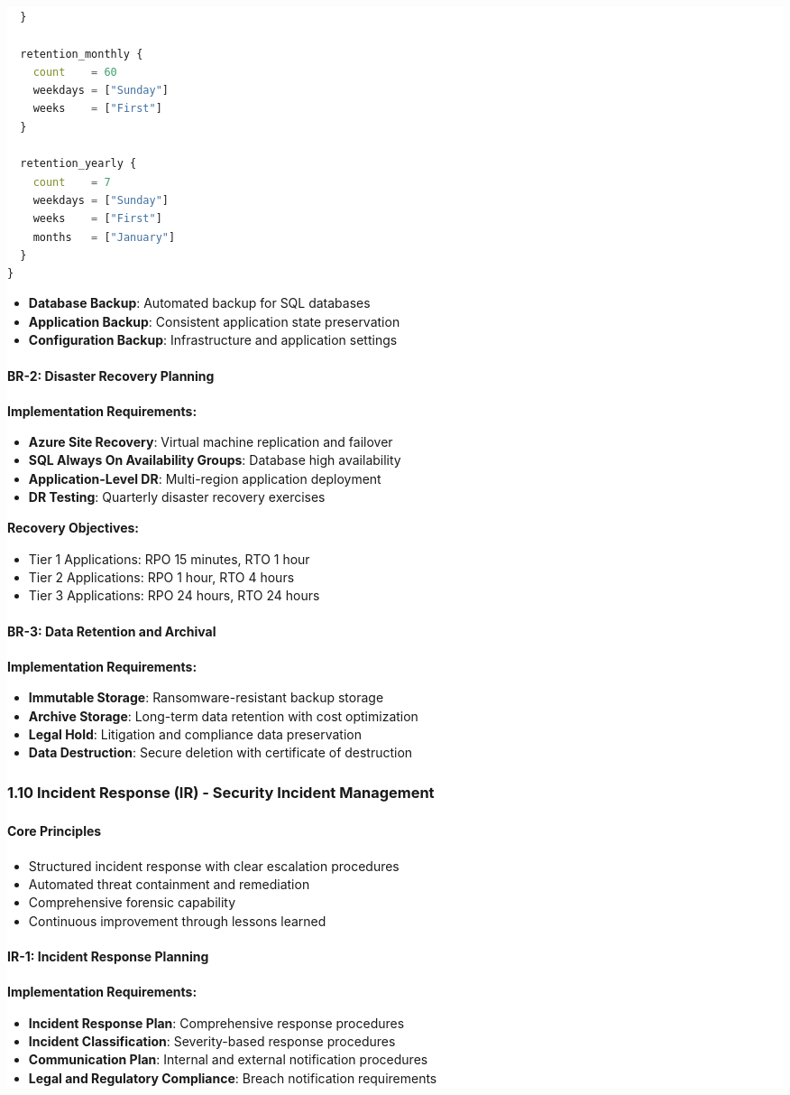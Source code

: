   ```terraform
    }
    
    retention_monthly {
      count    = 60
      weekdays = ["Sunday"]
      weeks    = ["First"]
    }
    
    retention_yearly {
      count    = 7
      weekdays = ["Sunday"]
      weeks    = ["First"]
      months   = ["January"]
    }
  }
  ```

- **Database Backup**: Automated backup for SQL databases
- **Application Backup**: Consistent application state preservation
- **Configuration Backup**: Infrastructure and application settings

#### BR-2: Disaster Recovery Planning
**Implementation Requirements:**
- **Azure Site Recovery**: Virtual machine replication and failover
- **SQL Always On Availability Groups**: Database high availability
- **Application-Level DR**: Multi-region application deployment
- **DR Testing**: Quarterly disaster recovery exercises

**Recovery Objectives:**
- Tier 1 Applications: RPO 15 minutes, RTO 1 hour
- Tier 2 Applications: RPO 1 hour, RTO 4 hours
- Tier 3 Applications: RPO 24 hours, RTO 24 hours

#### BR-3: Data Retention and Archival
**Implementation Requirements:**
- **Immutable Storage**: Ransomware-resistant backup storage
- **Archive Storage**: Long-term data retention with cost optimization
- **Legal Hold**: Litigation and compliance data preservation
- **Data Destruction**: Secure deletion with certificate of destruction

### 1.10 Incident Response (IR) - Security Incident Management

#### Core Principles
- Structured incident response with clear escalation procedures
- Automated threat containment and remediation
- Comprehensive forensic capability
- Continuous improvement through lessons learned

#### IR-1: Incident Response Planning
**Implementation Requirements:**
- **Incident Response Plan**: Comprehensive response procedures
- **Incident Classification**: Severity-based response procedures
- **Communication Plan**: Internal and external notification procedures
- **Legal and Regulatory Compliance**: Breach notification requirements
